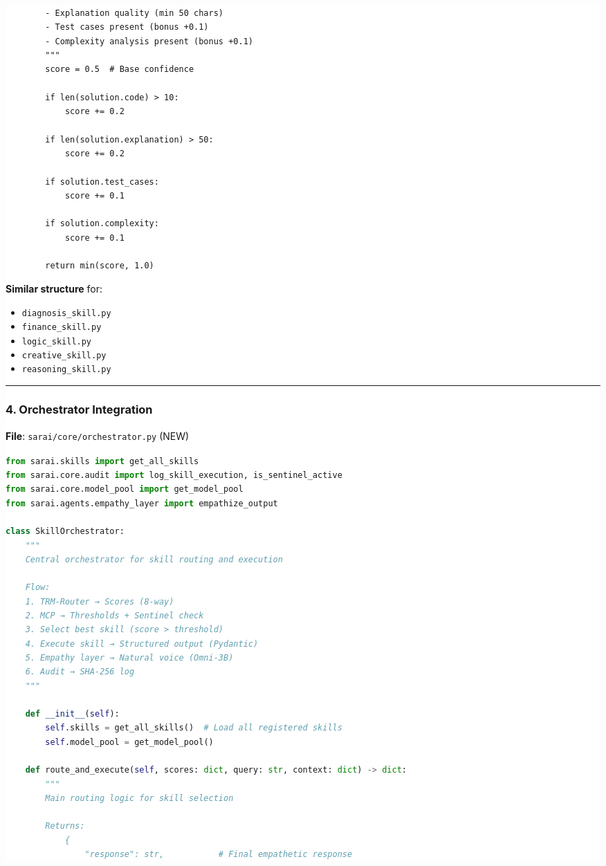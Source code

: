 ```
        - Explanation quality (min 50 chars)
        - Test cases present (bonus +0.1)
        - Complexity analysis present (bonus +0.1)
        """
        score = 0.5  # Base confidence
        
        if len(solution.code) > 10:
            score += 0.2
        
        if len(solution.explanation) > 50:
            score += 0.2
        
        if solution.test_cases:
            score += 0.1
        
        if solution.complexity:
            score += 0.1
        
        return min(score, 1.0)
```

**Similar structure** for:
- `diagnosis_skill.py`
- `finance_skill.py`
- `logic_skill.py`
- `creative_skill.py`
- `reasoning_skill.py`

---

### 4. Orchestrator Integration

**File**: `sarai/core/orchestrator.py` (NEW)

```python
from sarai.skills import get_all_skills
from sarai.core.audit import log_skill_execution, is_sentinel_active
from sarai.core.model_pool import get_model_pool
from sarai.agents.empathy_layer import empathize_output

class SkillOrchestrator:
    """
    Central orchestrator for skill routing and execution
    
    Flow:
    1. TRM-Router → Scores (8-way)
    2. MCP → Thresholds + Sentinel check
    3. Select best skill (score > threshold)
    4. Execute skill → Structured output (Pydantic)
    5. Empathy layer → Natural voice (Omni-3B)
    6. Audit → SHA-256 log
    """
    
    def __init__(self):
        self.skills = get_all_skills()  # Load all registered skills
        self.model_pool = get_model_pool()
    
    def route_and_execute(self, scores: dict, query: str, context: dict) -> dict:
        """
        Main routing logic for skill selection
        
        Returns:
            {
                "response": str,           # Final empathetic response
```